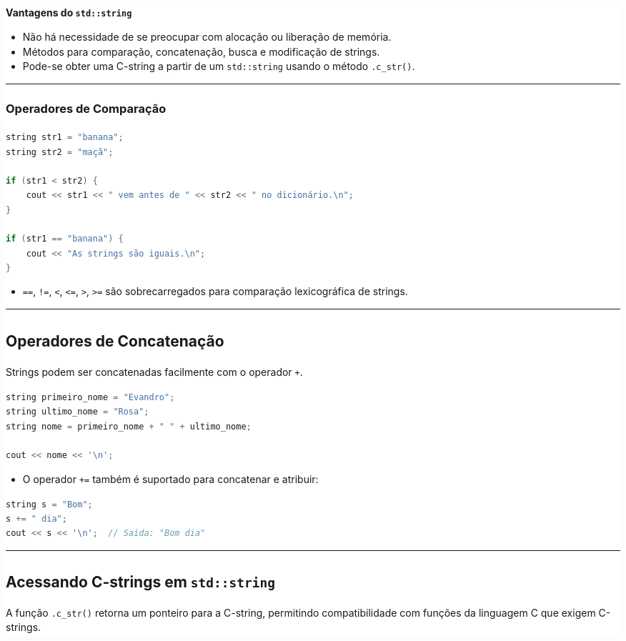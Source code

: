 
**Vantagens do `std::string`**
- Não há necessidade de se preocupar com alocação ou liberação de memória.
- Métodos para comparação, concatenação, busca e modificação de strings.
- Pode-se obter uma C-string a partir de um `std::string` usando o método `.c_str()`.

---


### Operadores de Comparação


```cpp
string str1 = "banana";
string str2 = "maçã";

if (str1 < str2) {
    cout << str1 << " vem antes de " << str2 << " no dicionário.\n";
}

if (str1 == "banana") {
    cout << "As strings são iguais.\n";
}
```

- `==`, `!=`, `<`, `<=`, `>`, `>=` são sobrecarregados para comparação lexicográfica de strings.
  
---

## Operadores de Concatenação

Strings podem ser concatenadas facilmente com o operador `+`.

```cpp
string primeiro_nome = "Evandro";
string ultimo_nome = "Rosa";
string nome = primeiro_nome + " " + ultimo_nome;

cout << nome << '\n';
```

- O operador `+=` também é suportado para concatenar e atribuir:
  
```cpp
string s = "Bom";
s += " dia";
cout << s << '\n';  // Saída: "Bom dia"
```

---

## Acessando C-strings em `std::string`

A função `.c_str()` retorna um ponteiro para a
C-string, permitindo compatibilidade com
funções da linguagem C que exigem C-strings.
